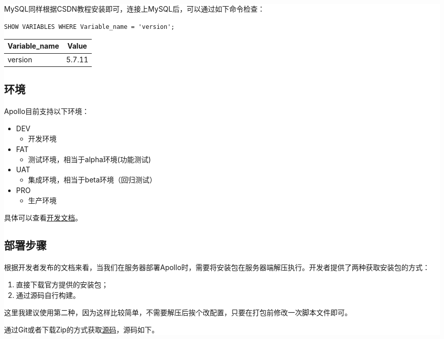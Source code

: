MySQL同样根据CSDN教程安装即可，连接上MySQL后，可以通过如下命令检查：

```mysql
SHOW VARIABLES WHERE Variable_name = 'version';
```

| Variable_name | Value  |
| ------------- | ------ |
| version       | 5.7.11 |

## 环境

Apollo目前支持以下环境：

- DEV
	- 开发环境
- FAT
	- 测试环境，相当于alpha环境(功能测试)
- UAT
	- 集成环境，相当于beta环境（回归测试）
- PRO
	- 生产环境

具体可以查看[开发文档](https://github.com/ctripcorp/apollo/wiki/%E5%88%86%E5%B8%83%E5%BC%8F%E9%83%A8%E7%BD%B2%E6%8C%87%E5%8D%97#13%E7%8E%AF%E5%A2%83)。

## 部署步骤

根据开发者发布的文档来看，当我们在服务器部署Apollo时，需要将安装包在服务器端解压执行。开发者提供了两种获取安装包的方式：

1. 直接下载官方提供的安装包；
2. 通过源码自行构建。

这里我建议使用第二种，因为这样比较简单，不需要解压后挨个改配置，只要在打包前修改一次脚本文件即可。

通过Git或者下载Zip的方式获取[源码](<https://github.com/ctripcorp/apollo>)，源码如下。
